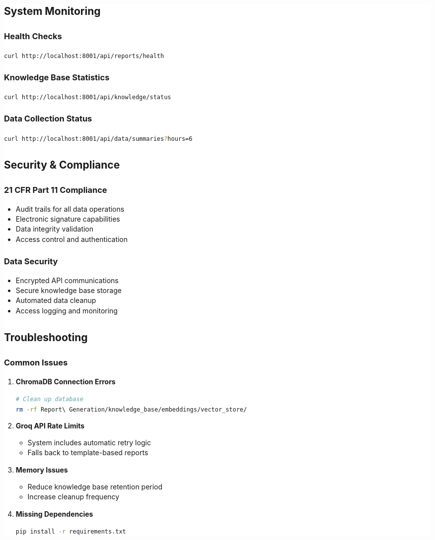 ##  System Monitoring

### Health Checks
```bash
curl http://localhost:8001/api/reports/health
```

### Knowledge Base Statistics
```bash
curl http://localhost:8001/api/knowledge/status
```

### Data Collection Status
```bash
curl http://localhost:8001/api/data/summaries?hours=6
```

##  Security & Compliance

### 21 CFR Part 11 Compliance
- Audit trails for all data operations
- Electronic signature capabilities
- Data integrity validation
- Access control and authentication

### Data Security
- Encrypted API communications
- Secure knowledge base storage
- Automated data cleanup
- Access logging and monitoring

##  Troubleshooting

### Common Issues

1. **ChromaDB Connection Errors**
   ```bash
   # Clean up database
   rm -rf Report\ Generation/knowledge_base/embeddings/vector_store/
   ```

2. **Groq API Rate Limits**
   - System includes automatic retry logic
   - Falls back to template-based reports

3. **Memory Issues**
   - Reduce knowledge base retention period
   - Increase cleanup frequency

4. **Missing Dependencies**
   ```bash
   pip install -r requirements.txt
   ```
